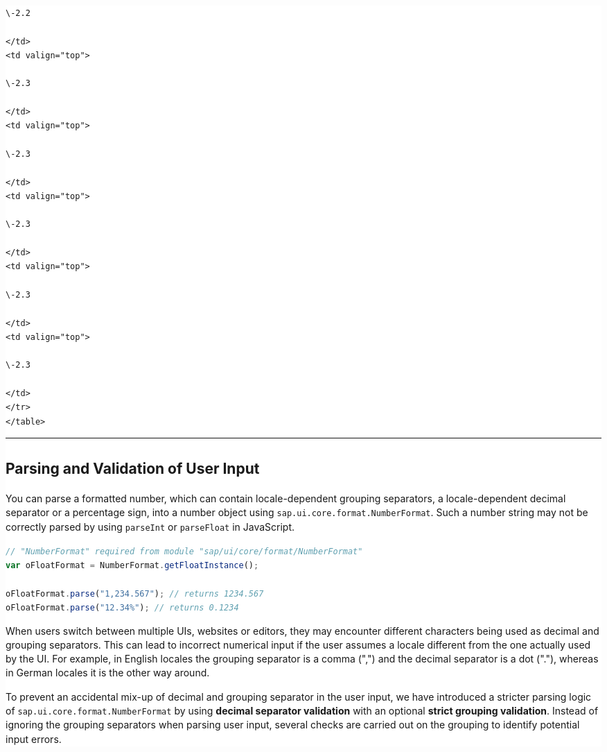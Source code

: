     \-2.2
    
    </td>
    <td valign="top">
    
    \-2.3
    
    </td>
    <td valign="top">
    
    \-2.3
    
    </td>
    <td valign="top">
    
    \-2.3
    
    </td>
    <td valign="top">
    
    \-2.3
    
    </td>
    <td valign="top">
    
    \-2.3
    
    </td>
    </tr>
    </table>
    

***

<a name="loio91f2f2866f4d1014b6dd926db0e91070__section_NFP"/>

## Parsing and Validation of User Input

You can parse a formatted number, which can contain locale-dependent grouping separators, a locale-dependent decimal separator or a percentage sign, into a number object using `sap.ui.core.format.NumberFormat`. Such a number string may not be correctly parsed by using `parseInt` or `parseFloat` in JavaScript.

```js
// "NumberFormat" required from module "sap/ui/core/format/NumberFormat"
var oFloatFormat = NumberFormat.getFloatInstance();

oFloatFormat.parse("1,234.567"); // returns 1234.567
oFloatFormat.parse("12.34%"); // returns 0.1234
```

When users switch between multiple UIs, websites or editors, they may encounter different characters being used as decimal and grouping separators. This can lead to incorrect numerical input if the user assumes a locale different from the one actually used by the UI. For example, in English locales the grouping separator is a comma \(","\) and the decimal separator is a dot \("."\), whereas in German locales it is the other way around.

To prevent an accidental mix-up of decimal and grouping separator in the user input, we have introduced a stricter parsing logic of `sap.ui.core.format.NumberFormat` by using **decimal separator validation** with an optional **strict grouping validation**. Instead of ignoring the grouping separators when parsing user input, several checks are carried out on the grouping to identify potential input errors.
